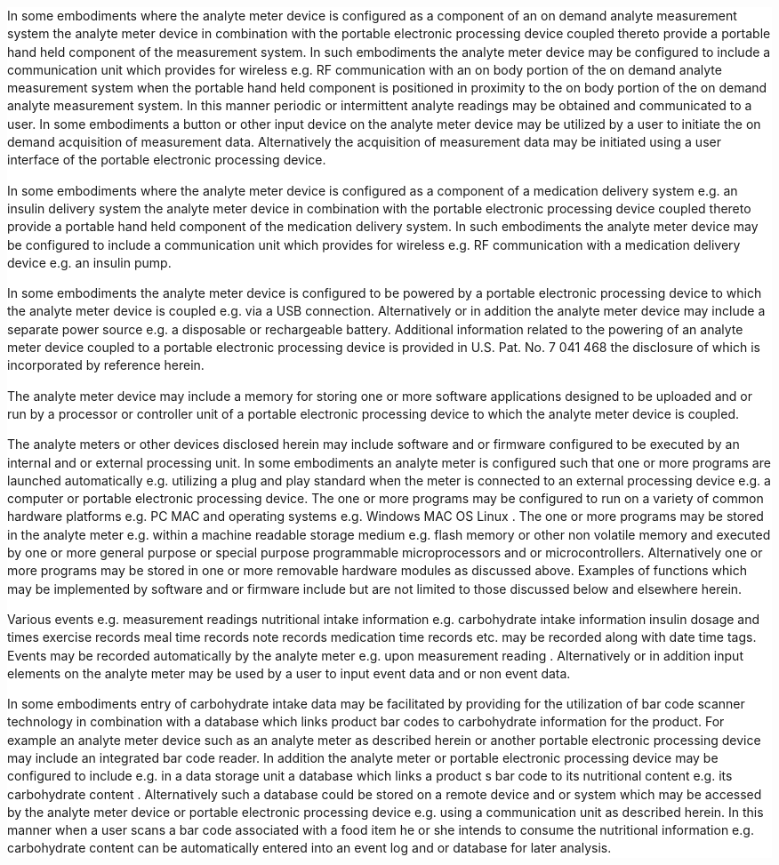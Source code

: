 In some embodiments where the analyte meter device is configured as a component of an on demand analyte measurement system the analyte meter device in combination with the portable electronic processing device coupled thereto provide a portable hand held component of the measurement system. In such embodiments the analyte meter device may be configured to include a communication unit which provides for wireless e.g. RF communication with an on body portion of the on demand analyte measurement system when the portable hand held component is positioned in proximity to the on body portion of the on demand analyte measurement system. In this manner periodic or intermittent analyte readings may be obtained and communicated to a user. In some embodiments a button or other input device on the analyte meter device may be utilized by a user to initiate the on demand acquisition of measurement data. Alternatively the acquisition of measurement data may be initiated using a user interface of the portable electronic processing device.

In some embodiments where the analyte meter device is configured as a component of a medication delivery system e.g. an insulin delivery system the analyte meter device in combination with the portable electronic processing device coupled thereto provide a portable hand held component of the medication delivery system. In such embodiments the analyte meter device may be configured to include a communication unit which provides for wireless e.g. RF communication with a medication delivery device e.g. an insulin pump.

In some embodiments the analyte meter device is configured to be powered by a portable electronic processing device to which the analyte meter device is coupled e.g. via a USB connection. Alternatively or in addition the analyte meter device may include a separate power source e.g. a disposable or rechargeable battery. Additional information related to the powering of an analyte meter device coupled to a portable electronic processing device is provided in U.S. Pat. No. 7 041 468 the disclosure of which is incorporated by reference herein.

The analyte meter device may include a memory for storing one or more software applications designed to be uploaded and or run by a processor or controller unit of a portable electronic processing device to which the analyte meter device is coupled.

The analyte meters or other devices disclosed herein may include software and or firmware configured to be executed by an internal and or external processing unit. In some embodiments an analyte meter is configured such that one or more programs are launched automatically e.g. utilizing a plug and play standard when the meter is connected to an external processing device e.g. a computer or portable electronic processing device. The one or more programs may be configured to run on a variety of common hardware platforms e.g. PC MAC and operating systems e.g. Windows MAC OS Linux . The one or more programs may be stored in the analyte meter e.g. within a machine readable storage medium e.g. flash memory or other non volatile memory and executed by one or more general purpose or special purpose programmable microprocessors and or microcontrollers. Alternatively one or more programs may be stored in one or more removable hardware modules as discussed above. Examples of functions which may be implemented by software and or firmware include but are not limited to those discussed below and elsewhere herein.

Various events e.g. measurement readings nutritional intake information e.g. carbohydrate intake information insulin dosage and times exercise records meal time records note records medication time records etc. may be recorded along with date time tags. Events may be recorded automatically by the analyte meter e.g. upon measurement reading . Alternatively or in addition input elements on the analyte meter may be used by a user to input event data and or non event data.

In some embodiments entry of carbohydrate intake data may be facilitated by providing for the utilization of bar code scanner technology in combination with a database which links product bar codes to carbohydrate information for the product. For example an analyte meter device such as an analyte meter as described herein or another portable electronic processing device may include an integrated bar code reader. In addition the analyte meter or portable electronic processing device may be configured to include e.g. in a data storage unit a database which links a product s bar code to its nutritional content e.g. its carbohydrate content . Alternatively such a database could be stored on a remote device and or system which may be accessed by the analyte meter device or portable electronic processing device e.g. using a communication unit as described herein. In this manner when a user scans a bar code associated with a food item he or she intends to consume the nutritional information e.g. carbohydrate content can be automatically entered into an event log and or database for later analysis.
